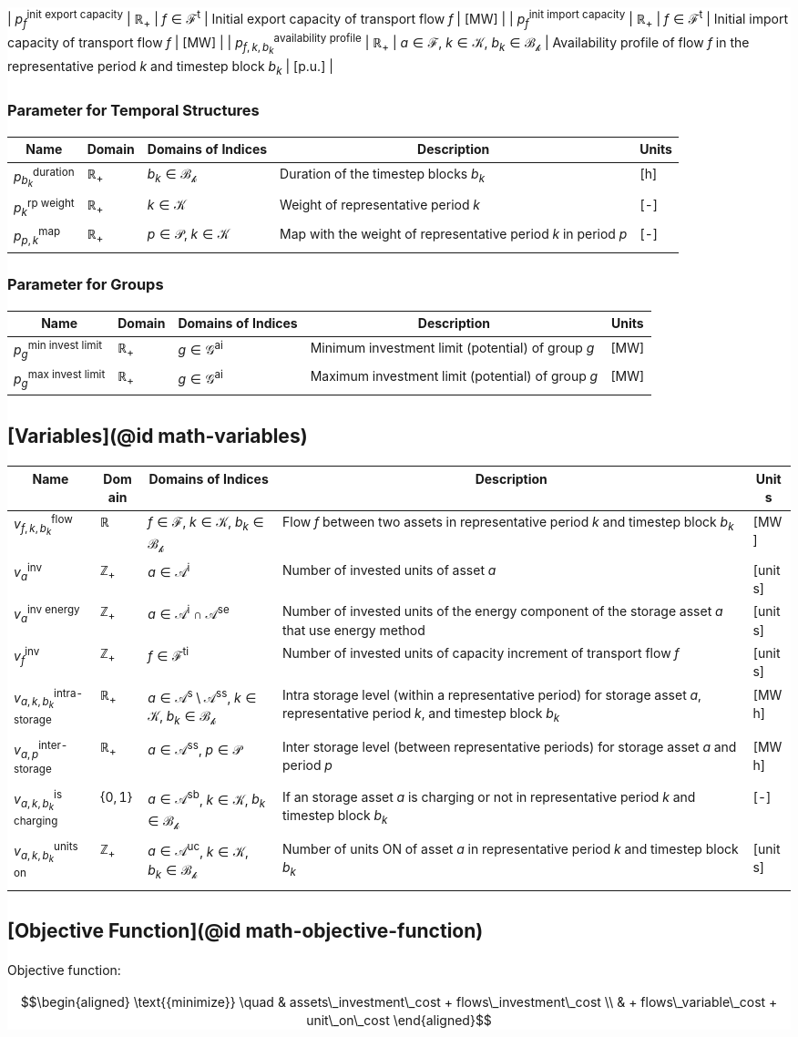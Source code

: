 | $p^{\text{init export capacity}}_{f}$       | $\mathbb{R}_{+}$ | $f \in \mathcal{F}^{\text{t}}$                                    | Initial export capacity of transport flow $f$                                              | [MW]           |
| $p^{\text{init import capacity}}_{f}$       | $\mathbb{R}_{+}$ | $f \in \mathcal{F}^{\text{t}}$                                    | Initial import capacity of transport flow $f$                                              | [MW]           |
| $p^{\text{availability profile}}_{f,k,b_k}$ | $\mathbb{R}_{+}$ | $a \in \mathcal{F}$, $k \in \mathcal{K}$, $b_k \in \mathcal{B_k}$ | Availability profile of flow $f$ in the representative period $k$ and timestep block $b_k$ | [p.u.]         |

### Parameter for Temporal Structures

| Name                        | Domain           | Domains of Indices                       | Description                                                    | Units |
| --------------------------- | ---------------- | ---------------------------------------- | -------------------------------------------------------------- | ----- |
| $p^{\text{duration}}_{b_k}$ | $\mathbb{R}_{+}$ | $b_k \in \mathcal{B_k}$                  | Duration of the timestep blocks $b_k$                          | [h]   |
| $p^{\text{rp weight}}_{k}$  | $\mathbb{R}_{+}$ | $k \in \mathcal{K}$                      | Weight of representative period $k$                            | [-]   |
| $p^{\text{map}}_{p,k}$      | $\mathbb{R}_{+}$ | $p \in \mathcal{P}$, $k \in \mathcal{K}$ | Map with the weight of representative period $k$ in period $p$ | [-]   |

### Parameter for Groups

| Name                              | Domain           | Domains of Indices              | Description                                       | Units |
| --------------------------------- | ---------------- | ------------------------------- | ------------------------------------------------- | ----- |
| $p^{\text{min invest limit}}_{g}$ | $\mathbb{R}_{+}$ | $g \in \mathcal{G}^{\text{ai}}$ | Minimum investment limit (potential) of group $g$ | [MW]  |
| $p^{\text{max invest limit}}_{g}$ | $\mathbb{R}_{+}$ | $g \in \mathcal{G}^{\text{ai}}$ | Maximum investment limit (potential) of group $g$ | [MW]  |

## [Variables](@id math-variables)

| Name                                 | Domain           | Domains of Indices                                                                                             | Description                                                                                                                     | Units   |
| ------------------------------------ | ---------------- | -------------------------------------------------------------------------------------------------------------- | ------------------------------------------------------------------------------------------------------------------------------- | ------- |
| $v^{\text{flow}}_{f,k,b_k}$          | $\mathbb{R}$     | $f \in \mathcal{F}$, $k \in \mathcal{K}$, $b_k \in \mathcal{B_k}$                                              | Flow $f$ between two assets in representative period $k$ and timestep block $b_k$                                               | [MW]    |
| $v^{\text{inv}}_{a}$                 | $\mathbb{Z}_{+}$ | $a \in \mathcal{A}^{\text{i}}$                                                                                 | Number of invested units of asset $a$                                                                                           | [units] |
| $v^{\text{inv energy}}_{a}$          | $\mathbb{Z}_{+}$ | $a \in \mathcal{A}^{\text{i}} \cap \mathcal{A}^{\text{se}}$                                                    | Number of invested units of the energy component of the storage asset $a$ that use energy method                                | [units] |
| $v^{\text{inv}}_{f}$                 | $\mathbb{Z}_{+}$ | $f \in \mathcal{F}^{\text{ti}}$                                                                                | Number of invested units of capacity increment of transport flow $f$                                                            | [units] |
| $v^{\text{intra-storage}}_{a,k,b_k}$ | $\mathbb{R}_{+}$ | $a \in \mathcal{A}^{\text{s}} \setminus \mathcal{A}^{\text{ss}}$, $k \in \mathcal{K}$, $b_k \in \mathcal{B_k}$ | Intra storage level (within a representative period) for storage asset $a$, representative period $k$, and timestep block $b_k$ | [MWh]   |
| $v^{\text{inter-storage}}_{a,p}$     | $\mathbb{R}_{+}$ | $a \in \mathcal{A^{\text{ss}}}$, $p \in \mathcal{P}$                                                           | Inter storage level (between representative periods) for storage asset $a$ and period $p$                                       | [MWh]   |
| $v^{\text{is charging}}_{a,k,b_k}$   | $\{0, 1\}$       | $a \in \mathcal{A}^{\text{sb}}$, $k \in \mathcal{K}$, $b_k \in \mathcal{B_k}$                                  | If an storage asset $a$ is charging or not in representative period $k$ and timestep block $b_k$                                | [-]     |
| $v^{\text{units on}}_{a,k,b_k}$      | $\mathbb{Z}_{+}$ | $a \in \mathcal{A}^{\text{uc}}$, $k \in \mathcal{K}$, $b_k \in \mathcal{B_k}$                                  | Number of units ON of asset $a$ in representative period $k$ and timestep block $b_k$                                           | [units] |

## [Objective Function](@id math-objective-function)

Objective function:

```math
\begin{aligned}
\text{{minimize}} \quad & assets\_investment\_cost + flows\_investment\_cost \\
                        & + flows\_variable\_cost + unit\_on\_cost
\end{aligned}
```
